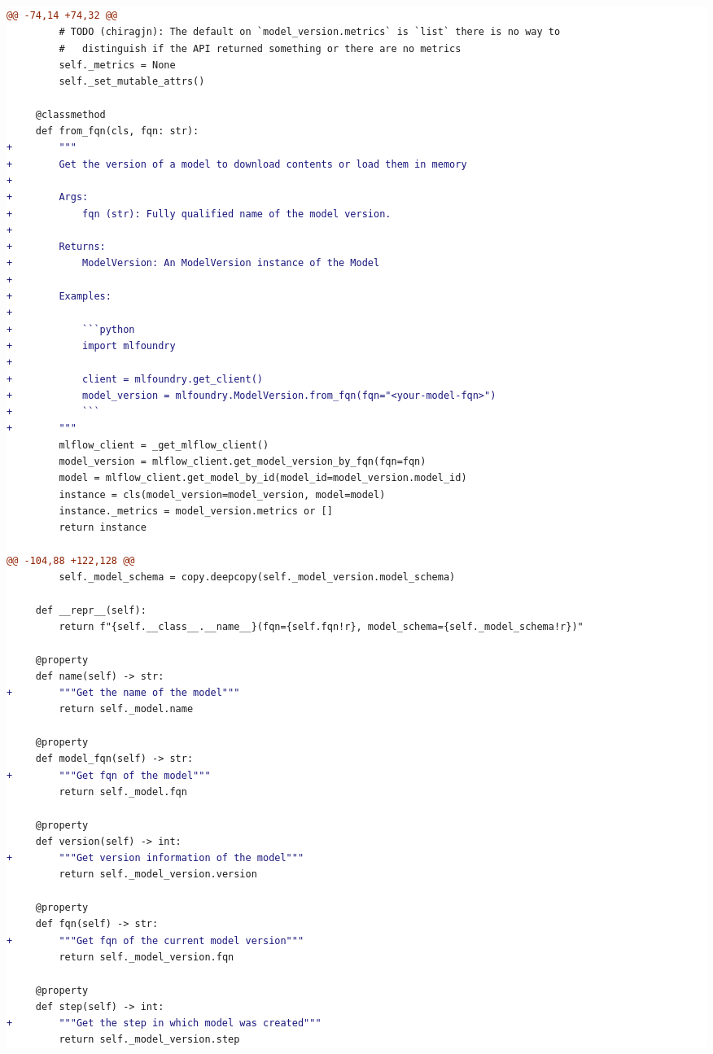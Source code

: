 ```diff
@@ -74,14 +74,32 @@
         # TODO (chiragjn): The default on `model_version.metrics` is `list` there is no way to
         #   distinguish if the API returned something or there are no metrics
         self._metrics = None
         self._set_mutable_attrs()
 
     @classmethod
     def from_fqn(cls, fqn: str):
+        """
+        Get the version of a model to download contents or load them in memory
+
+        Args:
+            fqn (str): Fully qualified name of the model version.
+
+        Returns:
+            ModelVersion: An ModelVersion instance of the Model
+
+        Examples:
+
+            ```python
+            import mlfoundry
+
+            client = mlfoundry.get_client()
+            model_version = mlfoundry.ModelVersion.from_fqn(fqn="<your-model-fqn>")
+            ```
+        """
         mlflow_client = _get_mlflow_client()
         model_version = mlflow_client.get_model_version_by_fqn(fqn=fqn)
         model = mlflow_client.get_model_by_id(model_id=model_version.model_id)
         instance = cls(model_version=model_version, model=model)
         instance._metrics = model_version.metrics or []
         return instance
 
@@ -104,88 +122,128 @@
         self._model_schema = copy.deepcopy(self._model_version.model_schema)
 
     def __repr__(self):
         return f"{self.__class__.__name__}(fqn={self.fqn!r}, model_schema={self._model_schema!r})"
 
     @property
     def name(self) -> str:
+        """Get the name of the model"""
         return self._model.name
 
     @property
     def model_fqn(self) -> str:
+        """Get fqn of the model"""
         return self._model.fqn
 
     @property
     def version(self) -> int:
+        """Get version information of the model"""
         return self._model_version.version
 
     @property
     def fqn(self) -> str:
+        """Get fqn of the current model version"""
         return self._model_version.fqn
 
     @property
     def step(self) -> int:
+        """Get the step in which model was created"""
         return self._model_version.step
```